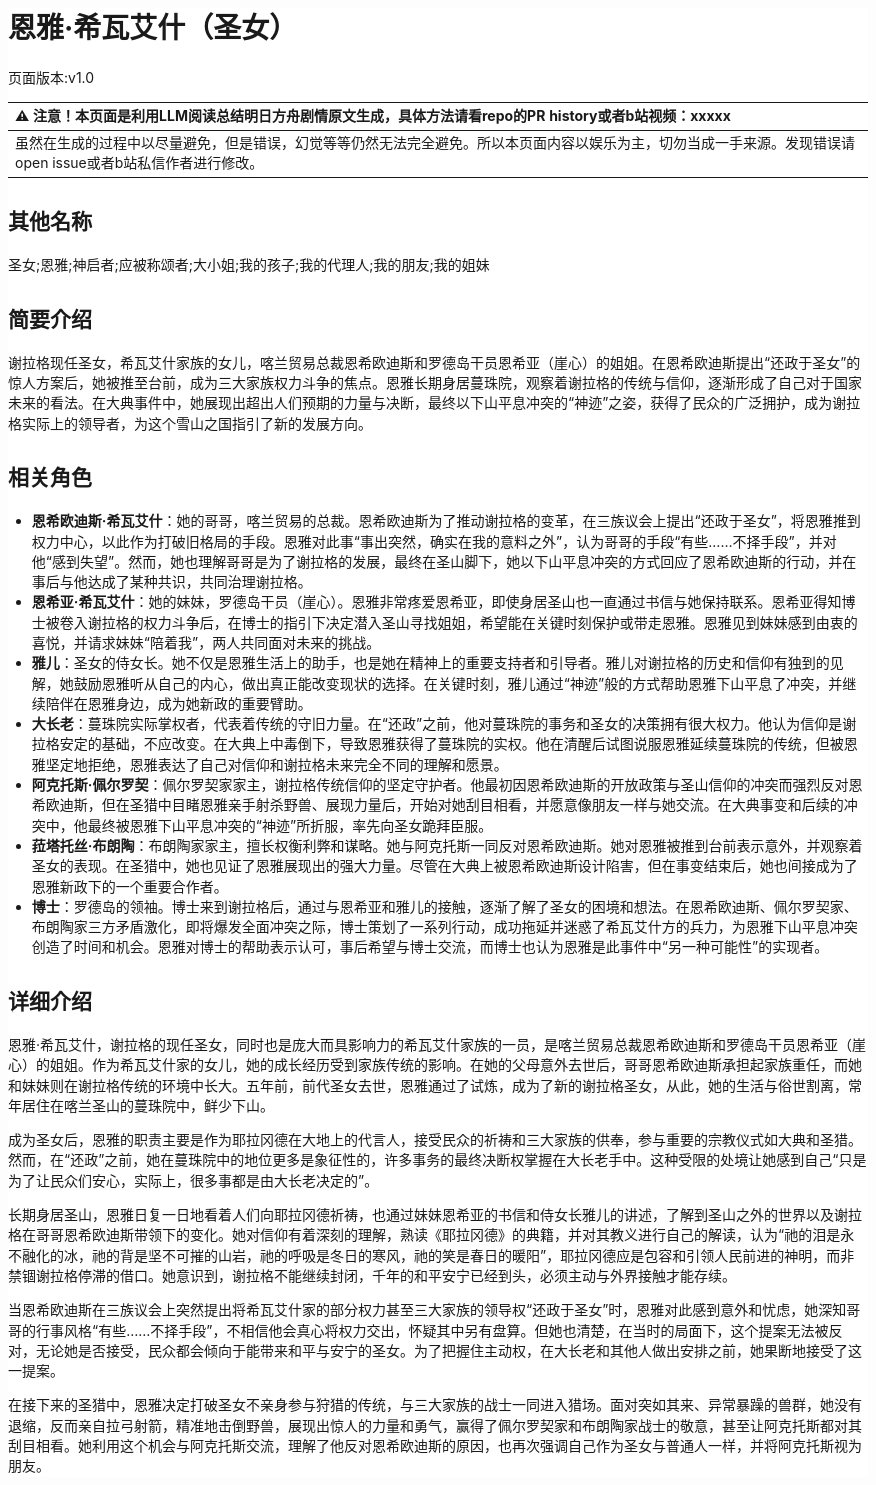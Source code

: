 # 恩雅·希瓦艾什（圣女）
页面版本:v1.0
 

| :warning: 注意！本页面是利用LLM阅读总结明日方舟剧情原文生成，具体方法请看repo的PR history或者b站视频：xxxxx           |
|:----------------------------|
| 虽然在生成的过程中以尽量避免，但是错误，幻觉等等仍然无法完全避免。所以本页面内容以娱乐为主，切勿当成一手来源。发现错误请open issue或者b站私信作者进行修改。|



## 其他名称
圣女;恩雅;神启者;应被称颂者;大小姐;我的孩子;我的代理人;我的朋友;我的姐妹
## 简要介绍
谢拉格现任圣女，希瓦艾什家族的女儿，喀兰贸易总裁恩希欧迪斯和罗德岛干员恩希亚（崖心）的姐姐。在恩希欧迪斯提出“还政于圣女”的惊人方案后，她被推至台前，成为三大家族权力斗争的焦点。恩雅长期身居蔓珠院，观察着谢拉格的传统与信仰，逐渐形成了自己对于国家未来的看法。在大典事件中，她展现出超出人们预期的力量与决断，最终以下山平息冲突的“神迹”之姿，获得了民众的广泛拥护，成为谢拉格实际上的领导者，为这个雪山之国指引了新的发展方向。
## 相关角色
-   **恩希欧迪斯·希瓦艾什**：她的哥哥，喀兰贸易的总裁。恩希欧迪斯为了推动谢拉格的变革，在三族议会上提出“还政于圣女”，将恩雅推到权力中心，以此作为打破旧格局的手段。恩雅对此事“事出突然，确实在我的意料之外”，认为哥哥的手段“有些……不择手段”，并对他“感到失望”。然而，她也理解哥哥是为了谢拉格的发展，最终在圣山脚下，她以下山平息冲突的方式回应了恩希欧迪斯的行动，并在事后与他达成了某种共识，共同治理谢拉格。
-   **恩希亚·希瓦艾什**：她的妹妹，罗德岛干员（崖心）。恩雅非常疼爱恩希亚，即使身居圣山也一直通过书信与她保持联系。恩希亚得知博士被卷入谢拉格的权力斗争后，在博士的指引下决定潜入圣山寻找姐姐，希望能在关键时刻保护或带走恩雅。恩雅见到妹妹感到由衷的喜悦，并请求妹妹“陪着我”，两人共同面对未来的挑战。
-   **雅儿**：圣女的侍女长。她不仅是恩雅生活上的助手，也是她在精神上的重要支持者和引导者。雅儿对谢拉格的历史和信仰有独到的见解，她鼓励恩雅听从自己的内心，做出真正能改变现状的选择。在关键时刻，雅儿通过“神迹”般的方式帮助恩雅下山平息了冲突，并继续陪伴在恩雅身边，成为她新政的重要臂助。
-   **大长老**：蔓珠院实际掌权者，代表着传统的守旧力量。在“还政”之前，他对蔓珠院的事务和圣女的决策拥有很大权力。他认为信仰是谢拉格安定的基础，不应改变。在大典上中毒倒下，导致恩雅获得了蔓珠院的实权。他在清醒后试图说服恩雅延续蔓珠院的传统，但被恩雅坚定地拒绝，恩雅表达了自己对信仰和谢拉格未来完全不同的理解和愿景。
-   **阿克托斯·佩尔罗契**：佩尔罗契家家主，谢拉格传统信仰的坚定守护者。他最初因恩希欧迪斯的开放政策与圣山信仰的冲突而强烈反对恩希欧迪斯，但在圣猎中目睹恩雅亲手射杀野兽、展现力量后，开始对她刮目相看，并愿意像朋友一样与她交流。在大典事变和后续的冲突中，他最终被恩雅下山平息冲突的“神迹”所折服，率先向圣女跪拜臣服。
-   **菈塔托丝·布朗陶**：布朗陶家家主，擅长权衡利弊和谋略。她与阿克托斯一同反对恩希欧迪斯。她对恩雅被推到台前表示意外，并观察着圣女的表现。在圣猎中，她也见证了恩雅展现出的强大力量。尽管在大典上被恩希欧迪斯设计陷害，但在事变结束后，她也间接成为了恩雅新政下的一个重要合作者。
-   **博士**：罗德岛的领袖。博士来到谢拉格后，通过与恩希亚和雅儿的接触，逐渐了解了圣女的困境和想法。在恩希欧迪斯、佩尔罗契家、布朗陶家三方矛盾激化，即将爆发全面冲突之际，博士策划了一系列行动，成功拖延并迷惑了希瓦艾什方的兵力，为恩雅下山平息冲突创造了时间和机会。恩雅对博士的帮助表示认可，事后希望与博士交流，而博士也认为恩雅是此事件中“另一种可能性”的实现者。
## 详细介绍
恩雅·希瓦艾什，谢拉格的现任圣女，同时也是庞大而具影响力的希瓦艾什家族的一员，是喀兰贸易总裁恩希欧迪斯和罗德岛干员恩希亚（崖心）的姐姐。作为希瓦艾什家的女儿，她的成长经历受到家族传统的影响。在她的父母意外去世后，哥哥恩希欧迪斯承担起家族重任，而她和妹妹则在谢拉格传统的环境中长大。五年前，前代圣女去世，恩雅通过了试炼，成为了新的谢拉格圣女，从此，她的生活与俗世割离，常年居住在喀兰圣山的蔓珠院中，鲜少下山。

成为圣女后，恩雅的职责主要是作为耶拉冈德在大地上的代言人，接受民众的祈祷和三大家族的供奉，参与重要的宗教仪式如大典和圣猎。然而，在“还政”之前，她在蔓珠院中的地位更多是象征性的，许多事务的最终决断权掌握在大长老手中。这种受限的处境让她感到自己“只是为了让民众们安心，实际上，很多事都是由大长老决定的”。

长期身居圣山，恩雅日复一日地看着人们向耶拉冈德祈祷，也通过妹妹恩希亚的书信和侍女长雅儿的讲述，了解到圣山之外的世界以及谢拉格在哥哥恩希欧迪斯带领下的变化。她对信仰有着深刻的理解，熟读《耶拉冈德》的典籍，并对其教义进行自己的解读，认为“祂的泪是永不融化的冰，祂的背是坚不可摧的山岩，祂的呼吸是冬日的寒风，祂的笑是春日的暖阳”，耶拉冈德应是包容和引领人民前进的神明，而非禁锢谢拉格停滞的借口。她意识到，谢拉格不能继续封闭，千年的和平安宁已经到头，必须主动与外界接触才能存续。

当恩希欧迪斯在三族议会上突然提出将希瓦艾什家的部分权力甚至三大家族的领导权“还政于圣女”时，恩雅对此感到意外和忧虑，她深知哥哥的行事风格“有些……不择手段”，不相信他会真心将权力交出，怀疑其中另有盘算。但她也清楚，在当时的局面下，这个提案无法被反对，无论她是否接受，民众都会倾向于能带来和平与安宁的圣女。为了把握住主动权，在大长老和其他人做出安排之前，她果断地接受了这一提案。

在接下来的圣猎中，恩雅决定打破圣女不亲身参与狩猎的传统，与三大家族的战士一同进入猎场。面对突如其来、异常暴躁的兽群，她没有退缩，反而亲自拉弓射箭，精准地击倒野兽，展现出惊人的力量和勇气，赢得了佩尔罗契家和布朗陶家战士的敬意，甚至让阿克托斯都对其刮目相看。她利用这个机会与阿克托斯交流，理解了他反对恩希欧迪斯的原因，也再次强调自己作为圣女与普通人一样，并将阿克托斯视为朋友。
